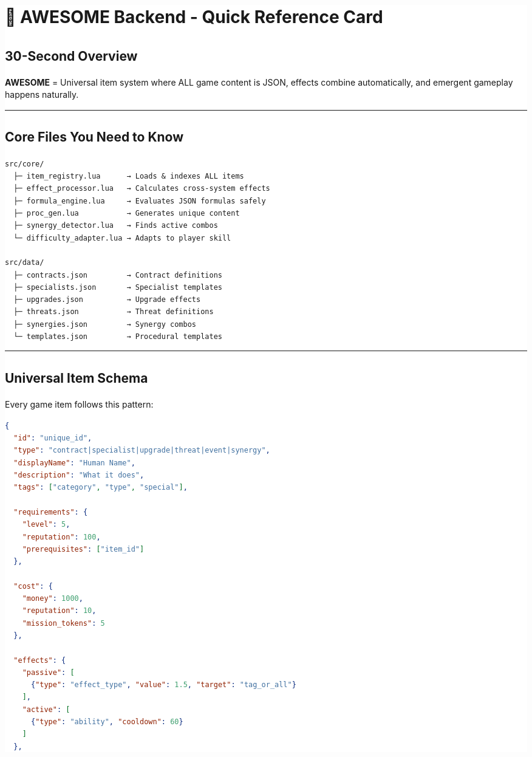 # 🎯 AWESOME Backend - Quick Reference Card

## 30-Second Overview

**AWESOME** = Universal item system where ALL game content is JSON, effects combine automatically, and emergent gameplay happens naturally.

---

## Core Files You Need to Know

```
src/core/
  ├─ item_registry.lua      → Loads & indexes ALL items
  ├─ effect_processor.lua   → Calculates cross-system effects
  ├─ formula_engine.lua     → Evaluates JSON formulas safely
  ├─ proc_gen.lua           → Generates unique content
  ├─ synergy_detector.lua   → Finds active combos
  └─ difficulty_adapter.lua → Adapts to player skill

src/data/
  ├─ contracts.json         → Contract definitions
  ├─ specialists.json       → Specialist templates
  ├─ upgrades.json          → Upgrade effects
  ├─ threats.json           → Threat definitions
  ├─ synergies.json         → Synergy combos
  └─ templates.json         → Procedural templates
```

---

## Universal Item Schema

Every game item follows this pattern:

```json
{
  "id": "unique_id",
  "type": "contract|specialist|upgrade|threat|event|synergy",
  "displayName": "Human Name",
  "description": "What it does",
  "tags": ["category", "type", "special"],
  
  "requirements": {
    "level": 5,
    "reputation": 100,
    "prerequisites": ["item_id"]
  },
  
  "cost": {
    "money": 1000,
    "reputation": 10,
    "mission_tokens": 5
  },
  
  "effects": {
    "passive": [
      {"type": "effect_type", "value": 1.5, "target": "tag_or_all"}
    ],
    "active": [
      {"type": "ability", "cooldown": 60}
    ]
  },
```